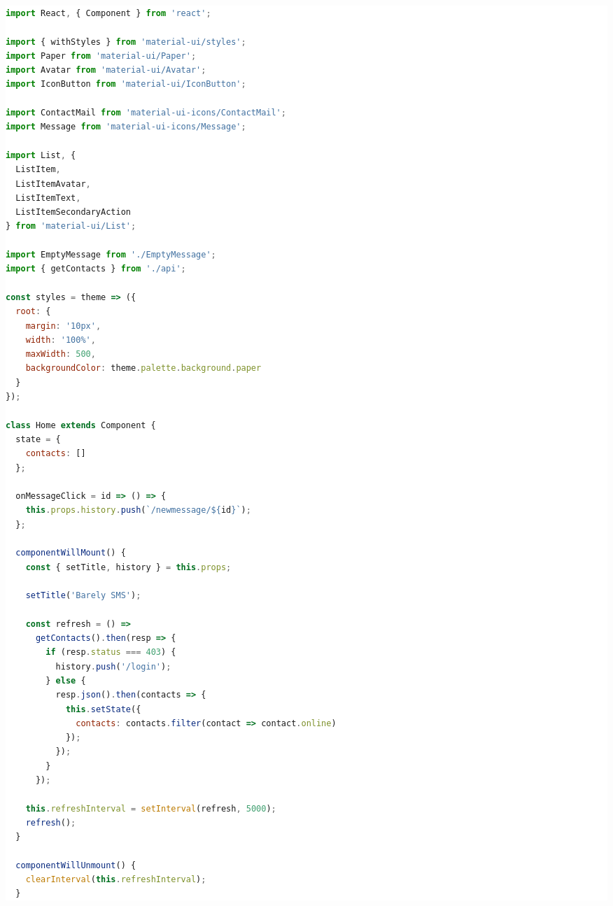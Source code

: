 ```jsx
import React, { Component } from 'react';

import { withStyles } from 'material-ui/styles';
import Paper from 'material-ui/Paper';
import Avatar from 'material-ui/Avatar';
import IconButton from 'material-ui/IconButton';

import ContactMail from 'material-ui-icons/ContactMail';
import Message from 'material-ui-icons/Message';

import List, {
  ListItem,
  ListItemAvatar,
  ListItemText,
  ListItemSecondaryAction
} from 'material-ui/List';

import EmptyMessage from './EmptyMessage';
import { getContacts } from './api';

const styles = theme => ({
  root: {
    margin: '10px',
    width: '100%',
    maxWidth: 500,
    backgroundColor: theme.palette.background.paper
  }
});

class Home extends Component {
  state = {
    contacts: []
  };

  onMessageClick = id => () => {
    this.props.history.push(`/newmessage/${id}`);
  };

  componentWillMount() {
    const { setTitle, history } = this.props;

    setTitle('Barely SMS');

    const refresh = () =>
      getContacts().then(resp => {
        if (resp.status === 403) {
          history.push('/login');
        } else {
          resp.json().then(contacts => {
            this.setState({
              contacts: contacts.filter(contact => contact.online)
            });
          });
        }
      });

    this.refreshInterval = setInterval(refresh, 5000);
    refresh();
  }

  componentWillUnmount() {
    clearInterval(this.refreshInterval);
  }
```